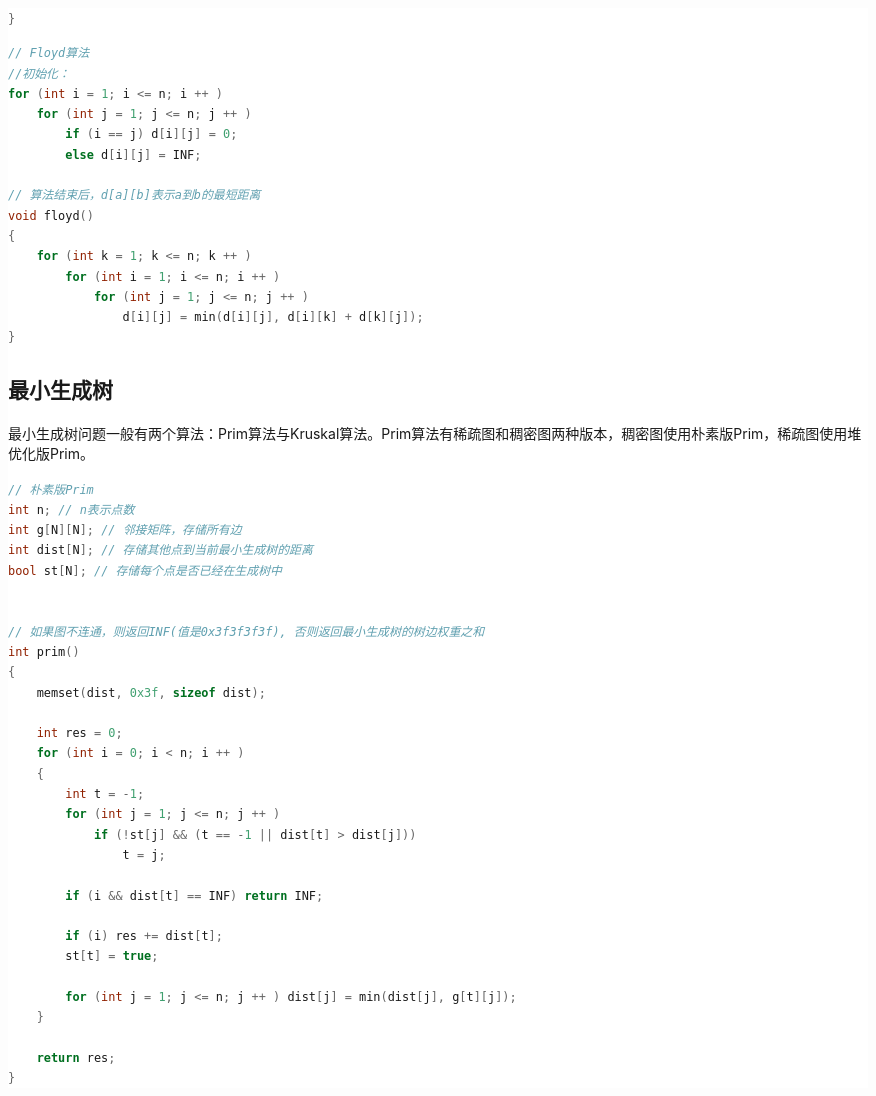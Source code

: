 ```c++
}
```

```c++
// Floyd算法
//初始化：
for (int i = 1; i <= n; i ++ )
    for (int j = 1; j <= n; j ++ )
        if (i == j) d[i][j] = 0;
        else d[i][j] = INF;

// 算法结束后，d[a][b]表示a到b的最短距离
void floyd()
{
    for (int k = 1; k <= n; k ++ )
        for (int i = 1; i <= n; i ++ )
            for (int j = 1; j <= n; j ++ )
                d[i][j] = min(d[i][j], d[i][k] + d[k][j]);
}
```

## 最小生成树

最小生成树问题一般有两个算法：Prim算法与Kruskal算法。Prim算法有稀疏图和稠密图两种版本，稠密图使用朴素版Prim，稀疏图使用堆优化版Prim。

```c++
// 朴素版Prim
int n; // n表示点数
int g[N][N]; // 邻接矩阵，存储所有边
int dist[N]; // 存储其他点到当前最小生成树的距离
bool st[N]; // 存储每个点是否已经在生成树中


// 如果图不连通，则返回INF(值是0x3f3f3f3f), 否则返回最小生成树的树边权重之和
int prim()
{
    memset(dist, 0x3f, sizeof dist);

    int res = 0;
    for (int i = 0; i < n; i ++ )
    {
        int t = -1;
        for (int j = 1; j <= n; j ++ )
            if (!st[j] && (t == -1 || dist[t] > dist[j]))
                t = j;

        if (i && dist[t] == INF) return INF;

        if (i) res += dist[t];
        st[t] = true;

        for (int j = 1; j <= n; j ++ ) dist[j] = min(dist[j], g[t][j]);
    }

    return res;
}
```
